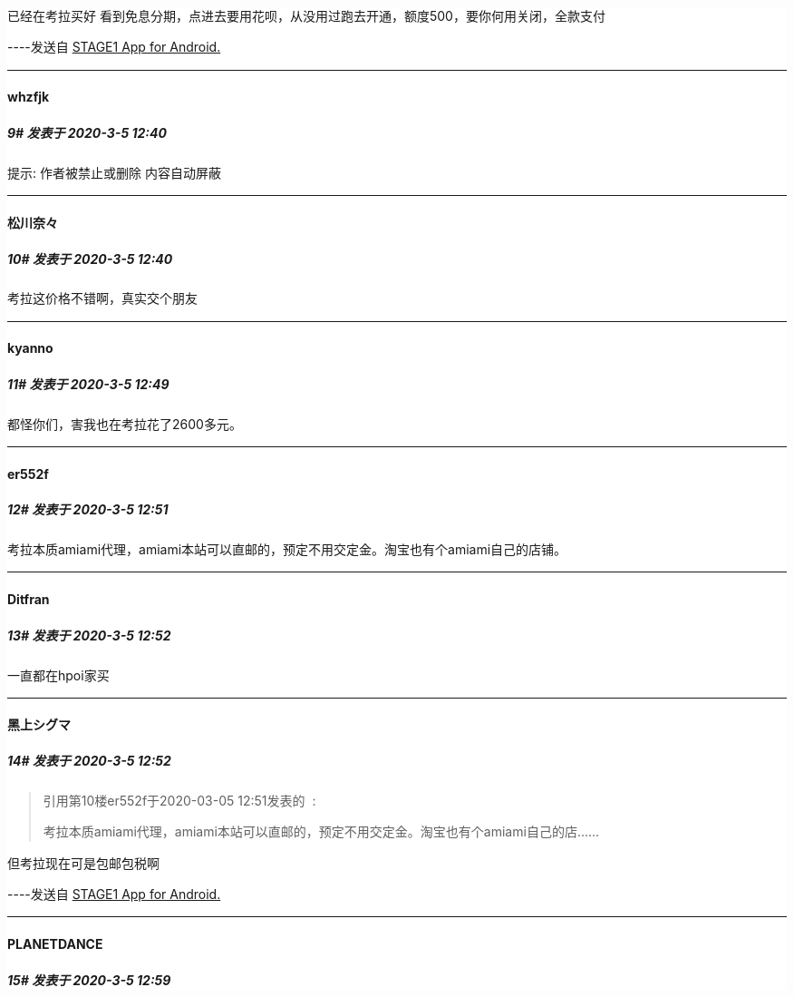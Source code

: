 已经在考拉买好
看到免息分期，点进去要用花呗，从没用过跑去开通，额度500，要你何用关闭，全款支付

----发送自 [STAGE1 App for Android.](http://stage1.5j4m.com/?1.33)

*****

####  whzfjk  
##### 9#       发表于 2020-3-5 12:40

提示: 作者被禁止或删除 内容自动屏蔽

*****

####  松川奈々  
##### 10#       发表于 2020-3-5 12:40

考拉这价格不错啊，真实交个朋友

*****

####  kyanno  
##### 11#       发表于 2020-3-5 12:49

都怪你们，害我也在考拉花了2600多元。

*****

####  er552f  
##### 12#       发表于 2020-3-5 12:51

考拉本质amiami代理，amiami本站可以直邮的，预定不用交定金。淘宝也有个amiami自己的店铺。

*****

####  Ditfran  
##### 13#       发表于 2020-3-5 12:52

一直都在hpoi家买

*****

####  黑上シグマ  
##### 14#       发表于 2020-3-5 12:52

<blockquote>引用第10楼er552f于2020-03-05 12:51发表的  :

考拉本质amiami代理，amiami本站可以直邮的，预定不用交定金。淘宝也有个amiami自己的店......</blockquote>
但考拉现在可是包邮包税啊

----发送自 [STAGE1 App for Android.](http://stage1.5j4m.com/?1.33)

*****

####  PLANETDANCE  
##### 15#       发表于 2020-3-5 12:59
